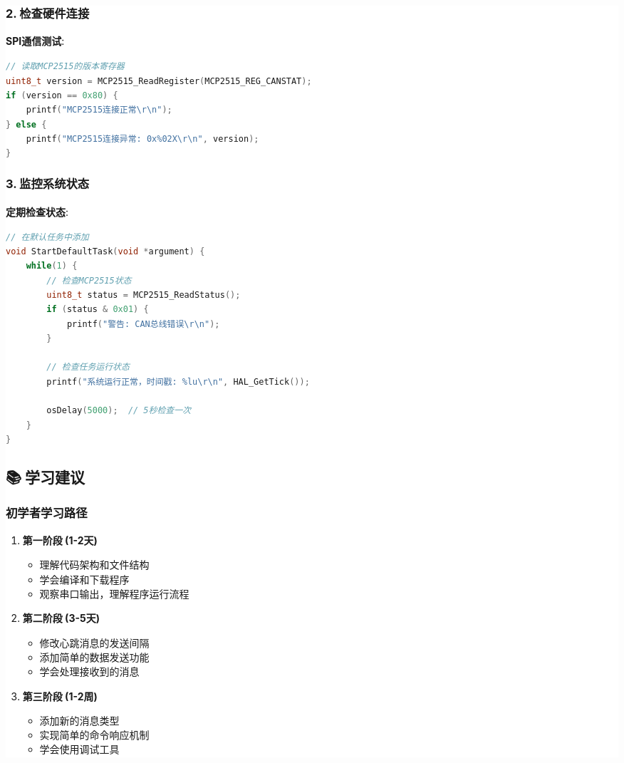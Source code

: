 ### 2. 检查硬件连接

**SPI通信测试**:
```c
// 读取MCP2515的版本寄存器
uint8_t version = MCP2515_ReadRegister(MCP2515_REG_CANSTAT);
if (version == 0x80) {
    printf("MCP2515连接正常\r\n");
} else {
    printf("MCP2515连接异常: 0x%02X\r\n", version);
}
```

### 3. 监控系统状态

**定期检查状态**:
```c
// 在默认任务中添加
void StartDefaultTask(void *argument) {
    while(1) {
        // 检查MCP2515状态
        uint8_t status = MCP2515_ReadStatus();
        if (status & 0x01) {
            printf("警告: CAN总线错误\r\n");
        }
        
        // 检查任务运行状态
        printf("系统运行正常，时间戳: %lu\r\n", HAL_GetTick());
        
        osDelay(5000);  // 5秒检查一次
    }
}
```

## 📚 学习建议

### 初学者学习路径

1. **第一阶段 (1-2天)**
   - 理解代码架构和文件结构
   - 学会编译和下载程序
   - 观察串口输出，理解程序运行流程

2. **第二阶段 (3-5天)**
   - 修改心跳消息的发送间隔
   - 添加简单的数据发送功能
   - 学会处理接收到的消息

3. **第三阶段 (1-2周)**
   - 添加新的消息类型
   - 实现简单的命令响应机制
   - 学会使用调试工具
